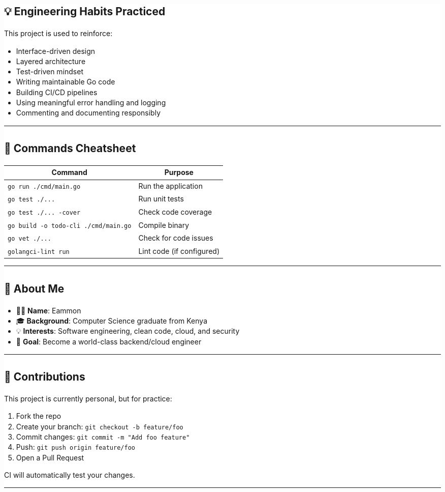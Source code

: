 
## 💡 Engineering Habits Practiced

This project is used to reinforce:

- Interface-driven design
- Layered architecture
- Test-driven mindset
- Writing maintainable Go code
- Building CI/CD pipelines
- Using meaningful error handling and logging
- Commenting and documenting responsibly

---

## 🧾 Commands Cheatsheet

| Command | Purpose |
| --- | --- |
| `go run ./cmd/main.go` | Run the application |
| `go test ./...` | Run unit tests |
| `go test ./... -cover` | Check code coverage |
| `go build -o todo-cli ./cmd/main.go` | Compile binary |
| `go vet ./...` | Check for code issues |
| `golangci-lint run` | Lint code (if configured) |

---

## 🙋 About Me

- 👨‍💻 **Name**: Eammon
- 🎓 **Background**: Computer Science graduate from Kenya
- 💡 **Interests**: Software engineering, clean code, cloud, and security
- 🎯 **Goal**: Become a world-class backend/cloud engineer

---

## 🤝 Contributions

This project is currently personal, but for practice:

1. Fork the repo
2. Create your branch: `git checkout -b feature/foo`
3. Commit changes: `git commit -m "Add foo feature"`
4. Push: `git push origin feature/foo`
5. Open a Pull Request

CI will automatically test your changes.

---
